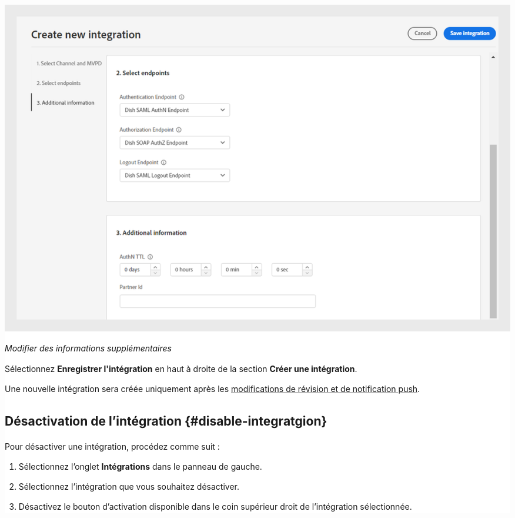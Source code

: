    ![Modifier des informations supplémentaires](../../assets/tve-dashboard/new-tve-dashboard/integrations/integration-new-integration-additional-information-panel-view.png)

   *Modifier des informations supplémentaires*

   Sélectionnez **Enregistrer l&#39;intégration** en haut à droite de la section **Créer une intégration**.

Une nouvelle intégration sera créée uniquement après les [modifications de révision et de notification push](/help/authentication/tve-dashboard/new-tve-dashboard/tve-dashboard-review-push-changes.md).


## Désactivation de l’intégration {#disable-integratgion}

Pour désactiver une intégration, procédez comme suit :

1. Sélectionnez l’onglet **Intégrations** dans le panneau de gauche.

1. Sélectionnez l’intégration que vous souhaitez désactiver.

1. Désactivez le bouton d’activation disponible dans le coin supérieur droit de l’intégration sélectionnée.
